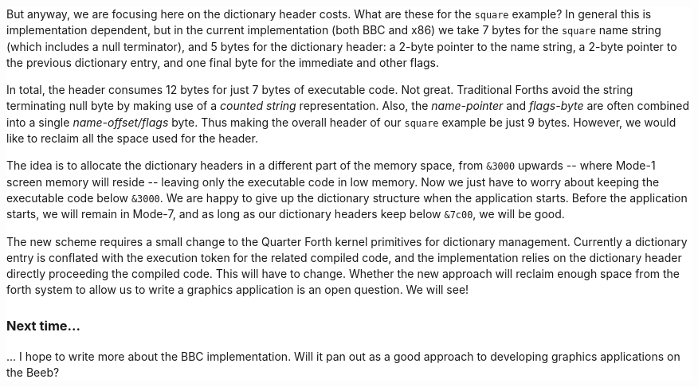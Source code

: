 But anyway, we are focusing here on the dictionary header costs. What are these for the `square` example? In general this is implementation dependent, but in the current implementation (both BBC and x86) we take 7 bytes for the `square` name string (which includes a null terminator), and 5 bytes for the dictionary header: a 2-byte pointer to the name string, a 2-byte pointer to the previous dictionary entry, and one final byte for the immediate and other flags.

In total, the header consumes 12 bytes for just 7 bytes of executable code. Not great.
Traditional Forths avoid the string terminating null byte by making use of a _counted string_ representation. Also, the _name-pointer_ and _flags-byte_ are often combined into a single _name-offset/flags_ byte. Thus making the overall header of our `square` example be just 9 bytes.
However, we would like to reclaim all the space used for the header.

The idea is to allocate the dictionary headers in a different part of the memory space, from `&3000` upwards -- where Mode-1 screen memory will reside -- leaving only the executable code in low memory. Now we just have to worry about keeping the executable code below `&3000`.
We are happy to give up the dictionary structure when the application starts. Before the application starts, we will remain in Mode-7, and as long as our dictionary headers keep below `&7c00`, we will be good.

The new scheme requires a small change to the Quarter Forth kernel primitives for dictionary management. Currently a dictionary entry is conflated with the execution token for the related compiled code, and the implementation relies on the dictionary header directly proceeding the compiled code. This will have to change.
Whether the new approach will reclaim enough space from the forth system to allow us to write a graphics application is an open question. We will see!


### Next time...

... I hope to write more about the BBC implementation.
Will it pan out as a good approach to developing graphics applications on the Beeb?
